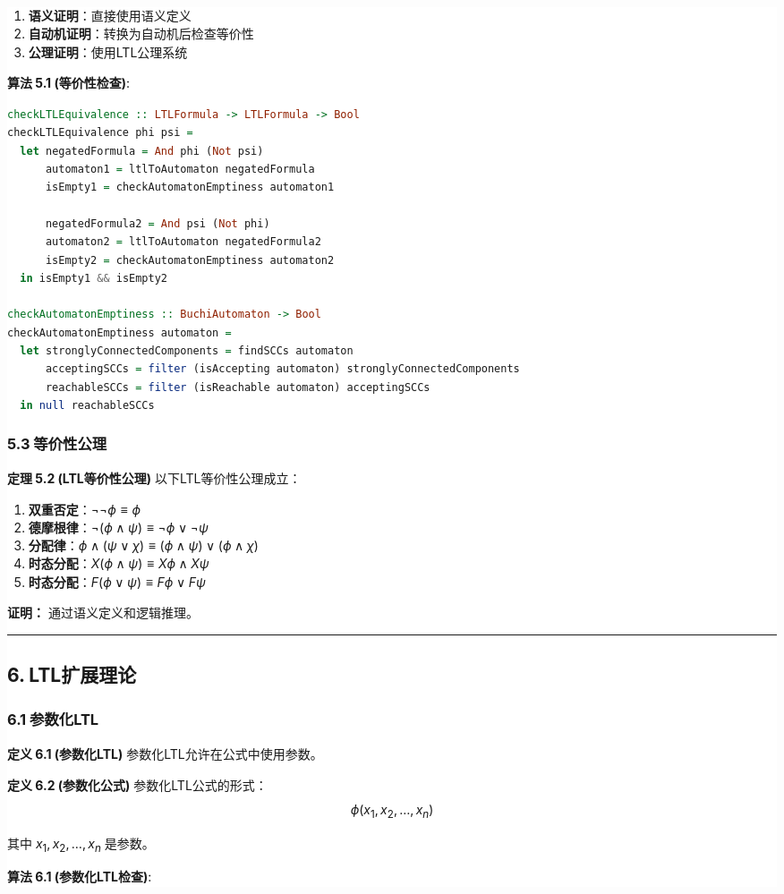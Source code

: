 1. **语义证明**：直接使用语义定义
2. **自动机证明**：转换为自动机后检查等价性
3. **公理证明**：使用LTL公理系统

**算法 5.1 (等价性检查)**:

```haskell
checkLTLEquivalence :: LTLFormula -> LTLFormula -> Bool
checkLTLEquivalence phi psi = 
  let negatedFormula = And phi (Not psi)
      automaton1 = ltlToAutomaton negatedFormula
      isEmpty1 = checkAutomatonEmptiness automaton1
      
      negatedFormula2 = And psi (Not phi)
      automaton2 = ltlToAutomaton negatedFormula2
      isEmpty2 = checkAutomatonEmptiness automaton2
  in isEmpty1 && isEmpty2

checkAutomatonEmptiness :: BuchiAutomaton -> Bool
checkAutomatonEmptiness automaton = 
  let stronglyConnectedComponents = findSCCs automaton
      acceptingSCCs = filter (isAccepting automaton) stronglyConnectedComponents
      reachableSCCs = filter (isReachable automaton) acceptingSCCs
  in null reachableSCCs
```

### 5.3 等价性公理

**定理 5.2 (LTL等价性公理)**
以下LTL等价性公理成立：

1. **双重否定**：$\neg \neg \phi \equiv \phi$
2. **德摩根律**：$\neg (\phi \land \psi) \equiv \neg \phi \lor \neg \psi$
3. **分配律**：$\phi \land (\psi \lor \chi) \equiv (\phi \land \psi) \lor (\phi \land \chi)$
4. **时态分配**：$X (\phi \land \psi) \equiv X \phi \land X \psi$
5. **时态分配**：$F (\phi \lor \psi) \equiv F \phi \lor F \psi$

**证明：** 通过语义定义和逻辑推理。

---

## 6. LTL扩展理论

### 6.1 参数化LTL

**定义 6.1 (参数化LTL)**
参数化LTL允许在公式中使用参数。

**定义 6.2 (参数化公式)**
参数化LTL公式的形式：
$$\phi(x_1, x_2, \ldots, x_n)$$

其中 $x_1, x_2, \ldots, x_n$ 是参数。

**算法 6.1 (参数化LTL检查)**:
